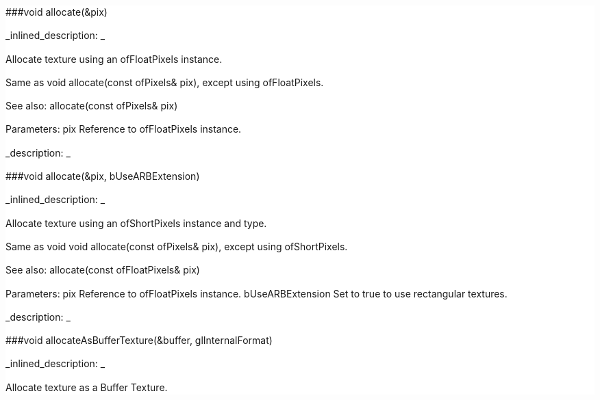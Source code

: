







###void allocate(&pix)



_inlined_description: _

Allocate texture using an ofFloatPixels instance.

Same as void allocate(const ofPixels& pix), except using ofFloatPixels.


See also: allocate(const ofPixels& pix)

Parameters:
pix Reference to ofFloatPixels instance.





_description: _









###void allocate(&pix, bUseARBExtension)



_inlined_description: _

Allocate texture using an ofShortPixels instance and type.

Same as void void allocate(const ofPixels& pix), except using ofShortPixels.


See also: allocate(const ofFloatPixels& pix)

Parameters:
pix Reference to ofFloatPixels instance.
bUseARBExtension Set to true to use rectangular textures.





_description: _









###void allocateAsBufferTexture(&buffer, glInternalFormat)



_inlined_description: _

Allocate texture as a Buffer Texture.
